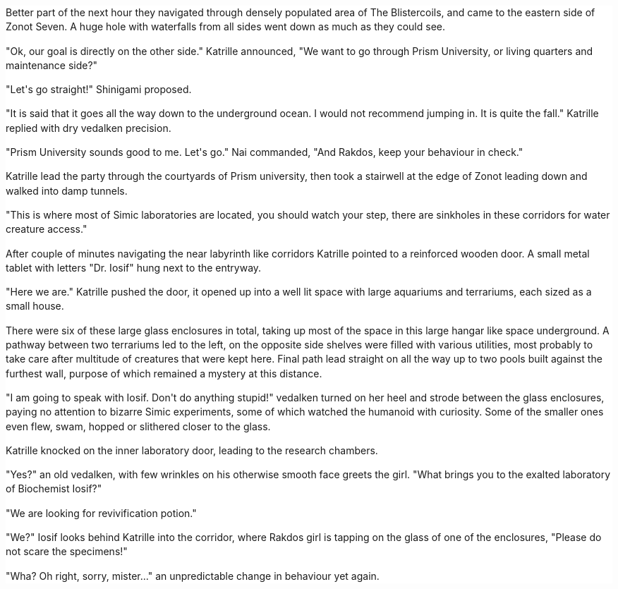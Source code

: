 Better part of the next hour they navigated through densely populated area of
The Blistercoils, and came to the eastern side of Zonot Seven. A huge hole with
waterfalls from all sides went down as much as they could see.

"Ok, our goal is directly on the other side." Katrille announced, "We want to
go through Prism University, or living quarters and maintenance side?"

"Let's go straight!" Shinigami proposed.

"It is said that it goes all the way down to the underground ocean. I would not
recommend jumping in. It is quite the fall." Katrille replied with dry vedalken
precision.

"Prism University sounds good to me. Let's go." Nai commanded, "And Rakdos,
keep your behaviour in check."

Katrille lead the party through the courtyards of Prism university, then took a
stairwell at the edge of Zonot leading down and walked into damp tunnels.

"This is where most of Simic laboratories are located, you should watch your
step, there are sinkholes in these corridors for water creature access."

After couple of minutes navigating the near labyrinth like corridors Katrille
pointed to a reinforced wooden door. A small metal tablet with letters "Dr.
Iosif" hung next to the entryway.

"Here we are." Katrille pushed the door, it opened up into a well lit space
with large aquariums and terrariums, each sized as a small house.

There were six of these large glass enclosures in total, taking up most of the
space in this large hangar like space underground. A pathway between two
terrariums led to the left, on the opposite side shelves were filled with
various utilities, most probably to take care after multitude of creatures that
were kept here. Final path lead straight on all the way up to two pools built
against the furthest wall, purpose of which remained a mystery at this
distance.

"I am going to speak with Iosif. Don't do anything stupid!" vedalken turned on
her heel and strode between the glass enclosures, paying no attention to
bizarre Simic experiments, some of which watched the humanoid with curiosity.
Some of the smaller ones even flew, swam, hopped or slithered closer to the
glass.

Katrille knocked on the inner laboratory door, leading to the research
chambers.

"Yes?" an old vedalken, with few wrinkles on his otherwise smooth face greets
the girl. "What brings you to the exalted laboratory of Biochemist Iosif?"

"We are looking for revivification potion."

"We?" Iosif looks behind Katrille into the corridor, where Rakdos girl is
tapping on the glass of one of the enclosures, "Please do not scare the
specimens!"

"Wha? Oh right, sorry, mister..." an unpredictable change in behaviour yet
again.
